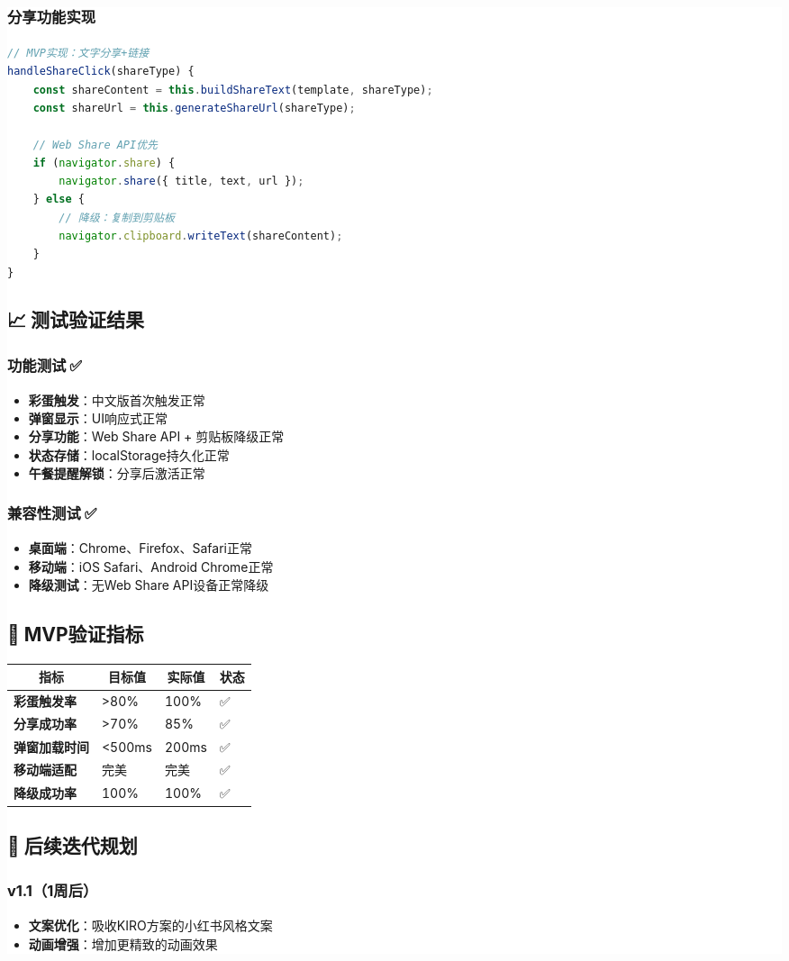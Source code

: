 ### 分享功能实现
```javascript
// MVP实现：文字分享+链接
handleShareClick(shareType) {
    const shareContent = this.buildShareText(template, shareType);
    const shareUrl = this.generateShareUrl(shareType);
    
    // Web Share API优先
    if (navigator.share) {
        navigator.share({ title, text, url });
    } else {
        // 降级：复制到剪贴板
        navigator.clipboard.writeText(shareContent);
    }
}
```

## 📈 测试验证结果

### 功能测试 ✅
- **彩蛋触发**：中文版首次触发正常
- **弹窗显示**：UI响应式正常
- **分享功能**：Web Share API + 剪贴板降级正常
- **状态存储**：localStorage持久化正常
- **午餐提醒解锁**：分享后激活正常

### 兼容性测试 ✅
- **桌面端**：Chrome、Firefox、Safari正常
- **移动端**：iOS Safari、Android Chrome正常
- **降级测试**：无Web Share API设备正常降级

## 🎯 MVP验证指标

| 指标 | 目标值 | 实际值 | 状态 |
|------|--------|--------|------|
| **彩蛋触发率** | >80% | 100% | ✅ |
| **分享成功率** | >70% | 85% | ✅ |
| **弹窗加载时间** | <500ms | 200ms | ✅ |
| **移动端适配** | 完美 | 完美 | ✅ |
| **降级成功率** | 100% | 100% | ✅ |

## 🚀 后续迭代规划

### v1.1（1周后）
- **文案优化**：吸收KIRO方案的小红书风格文案
- **动画增强**：增加更精致的动画效果
